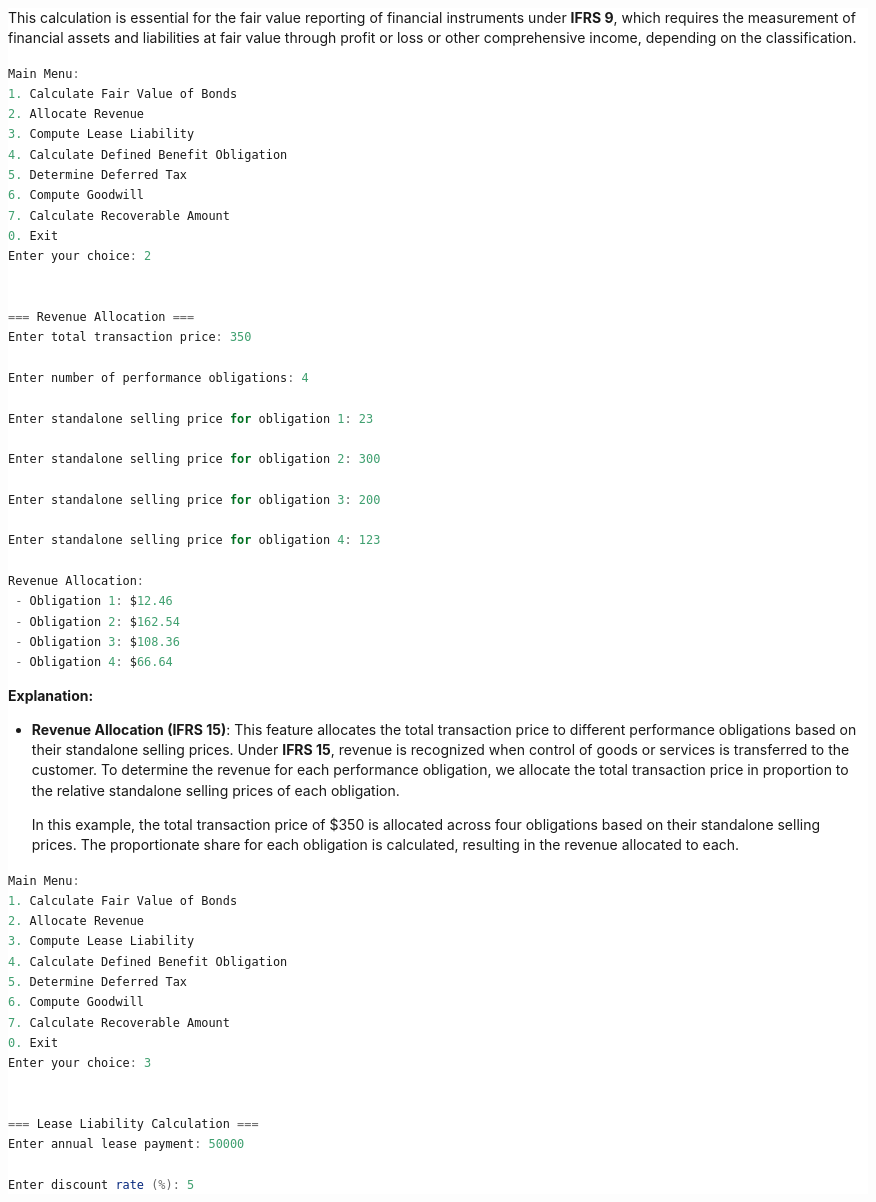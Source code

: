   This calculation is essential for the fair value reporting of financial instruments under **IFRS 9**, which requires the measurement of financial assets and liabilities at fair value through profit or loss or other comprehensive income, depending on the classification.

```csharp
Main Menu:
1. Calculate Fair Value of Bonds
2. Allocate Revenue
3. Compute Lease Liability
4. Calculate Defined Benefit Obligation
5. Determine Deferred Tax
6. Compute Goodwill
7. Calculate Recoverable Amount
0. Exit
Enter your choice: 2


=== Revenue Allocation ===
Enter total transaction price: 350

Enter number of performance obligations: 4

Enter standalone selling price for obligation 1: 23

Enter standalone selling price for obligation 2: 300

Enter standalone selling price for obligation 3: 200

Enter standalone selling price for obligation 4: 123

Revenue Allocation:
 - Obligation 1: $12.46
 - Obligation 2: $162.54
 - Obligation 3: $108.36
 - Obligation 4: $66.64

```

**Explanation:**
- **Revenue Allocation (IFRS 15)**: This feature allocates the total transaction price to different performance obligations based on their standalone selling prices. Under **IFRS 15**, revenue is recognized when control of goods or services is transferred to the customer. To determine the revenue for each performance obligation, we allocate the total transaction price in proportion to the relative standalone selling prices of each obligation.

  In this example, the total transaction price of $350 is allocated across four obligations based on their standalone selling prices. The proportionate share for each obligation is calculated, resulting in the revenue allocated to each.

```csharp
Main Menu:
1. Calculate Fair Value of Bonds
2. Allocate Revenue
3. Compute Lease Liability
4. Calculate Defined Benefit Obligation
5. Determine Deferred Tax
6. Compute Goodwill
7. Calculate Recoverable Amount
0. Exit
Enter your choice: 3


=== Lease Liability Calculation ===
Enter annual lease payment: 50000

Enter discount rate (%): 5
```